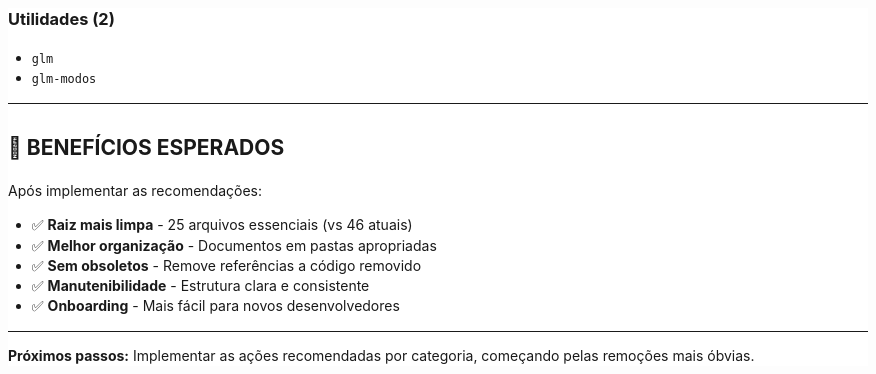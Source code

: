 ### Utilidades (2)
- `glm`
- `glm-modos`

---

## 🎯 BENEFÍCIOS ESPERADOS

Após implementar as recomendações:

- ✅ **Raiz mais limpa** - 25 arquivos essenciais (vs 46 atuais)
- ✅ **Melhor organização** - Documentos em pastas apropriadas
- ✅ **Sem obsoletos** - Remove referências a código removido
- ✅ **Manutenibilidade** - Estrutura clara e consistente
- ✅ **Onboarding** - Mais fácil para novos desenvolvedores

---

**Próximos passos:** Implementar as ações recomendadas por categoria, começando pelas remoções mais óbvias.

